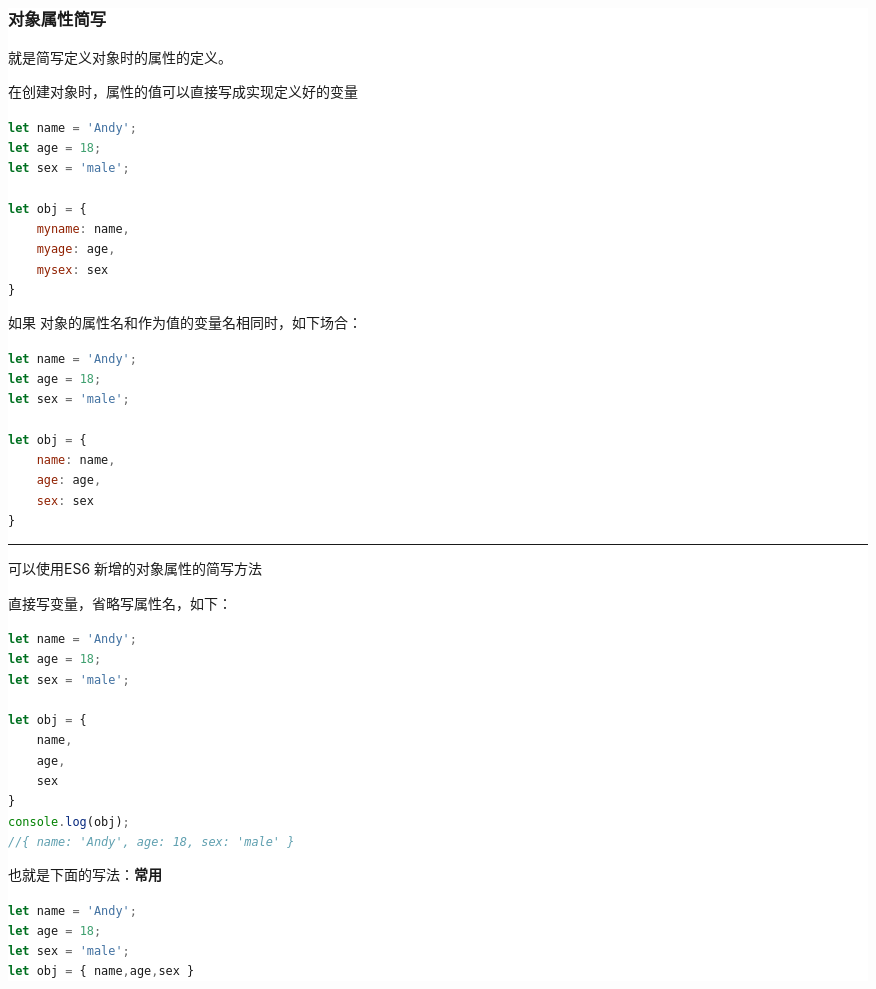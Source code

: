 ### 对象属性简写

就是简写定义对象时的属性的定义。

在创建对象时，属性的值可以直接写成实现定义好的变量

```js
let name = 'Andy';
let age = 18;
let sex = 'male';

let obj = {
    myname: name,
    myage: age,
    mysex: sex
}
```

如果 对象的属性名和作为值的变量名相同时，如下场合：

```js
let name = 'Andy';
let age = 18;
let sex = 'male';

let obj = {
    name: name,
    age: age,
    sex: sex
}
```

---

可以使用ES6 新增的对象属性的简写方法

直接写变量，省略写属性名，如下：

```js
let name = 'Andy';
let age = 18;
let sex = 'male';

let obj = {
    name,
    age,
    sex
}
console.log(obj);
//{ name: 'Andy', age: 18, sex: 'male' }
```

也就是下面的写法：**常用**

```js
let name = 'Andy';
let age = 18;
let sex = 'male';
let obj = { name,age,sex }
```
